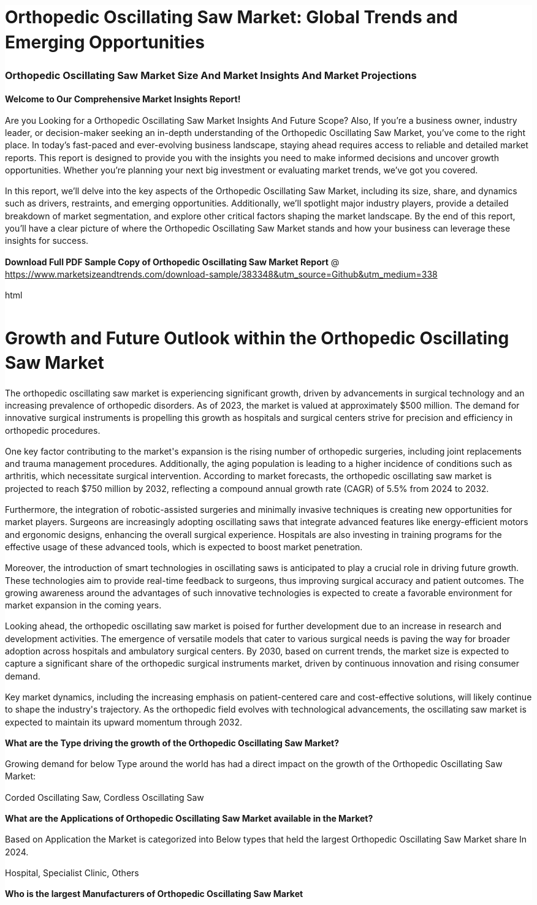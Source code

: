 <h1> Orthopedic Oscillating Saw Market: Global Trends and Emerging Opportunities</h1><div class="" data-test-id=""><h3><span class="">Orthopedic Oscillating Saw Market Size And Market Insights And Market Projections</span></h3></div><div class="" data-test-id=""><p><strong>Welcome to Our Comprehensive Market Insights Report!</strong></p><p>Are you Looking for a Orthopedic Oscillating Saw Market Insights And Future Scope? Also, If you&rsquo;re a business owner, industry leader, or decision-maker seeking an in-depth understanding of the Orthopedic Oscillating Saw Market, you&rsquo;ve come to the right place. In today&rsquo;s fast-paced and ever-evolving business landscape, staying ahead requires access to reliable and detailed market reports. This report is designed to provide you with the insights you need to make informed decisions and uncover growth opportunities. Whether you&rsquo;re planning your next big investment or evaluating market trends, we&rsquo;ve got you covered.</p><p>In this report, we&rsquo;ll delve into the key aspects of the Orthopedic Oscillating Saw Market, including its size, share, and dynamics such as drivers, restraints, and emerging opportunities. Additionally, we&rsquo;ll spotlight major industry players, provide a detailed breakdown of market segmentation, and explore other critical factors shaping the market landscape. By the end of this report, you&rsquo;ll have a clear picture of where the Orthopedic Oscillating Saw Market stands and how your business can leverage these insights for success.</p><p><strong>Download Full PDF Sample Copy of Orthopedic Oscillating Saw Market Report</strong> @ <a href="https://www.marketsizeandtrends.com/download-sample/383348&utm_source=Github&utm_medium=338" target="_blank">https://www.marketsizeandtrends.com/download-sample/383348&utm_source=Github&utm_medium=338</a></p></div><div class="" data-test-id=""><p><span class="">html<!DOCTYPE html><html lang="en"><head>    <meta charset="UTF-8">    <meta name="viewport" content="width=device-width, initial-scale=1.0">    <title>Orthopedic Oscillating Saw Market Growth and Future Outlook</title></head><body><h1>Growth and Future Outlook within the Orthopedic Oscillating Saw Market</h1><p>The orthopedic oscillating saw market is experiencing significant growth, driven by advancements in surgical technology and an increasing prevalence of orthopedic disorders. As of 2023, the market is valued at approximately $500 million. The demand for innovative surgical instruments is propelling this growth as hospitals and surgical centers strive for precision and efficiency in orthopedic procedures.</p><p>One key factor contributing to the market's expansion is the rising number of orthopedic surgeries, including joint replacements and trauma management procedures. Additionally, the aging population is leading to a higher incidence of conditions such as arthritis, which necessitate surgical intervention. According to market forecasts, the orthopedic oscillating saw market is projected to reach $750 million by 2032, reflecting a compound annual growth rate (CAGR) of 5.5% from 2024 to 2032.</p><p>Furthermore, the integration of robotic-assisted surgeries and minimally invasive techniques is creating new opportunities for market players. Surgeons are increasingly adopting oscillating saws that integrate advanced features like energy-efficient motors and ergonomic designs, enhancing the overall surgical experience. Hospitals are also investing in training programs for the effective usage of these advanced tools, which is expected to boost market penetration.</p><p>Moreover, the introduction of smart technologies in oscillating saws is anticipated to play a crucial role in driving future growth. These technologies aim to provide real-time feedback to surgeons, thus improving surgical accuracy and patient outcomes. The growing awareness around the advantages of such innovative technologies is expected to create a favorable environment for market expansion in the coming years.</p><p><strong></strong></p><p>Looking ahead, the orthopedic oscillating saw market is poised for further development due to an increase in research and development activities. The emergence of versatile models that cater to various surgical needs is paving the way for broader adoption across hospitals and ambulatory surgical centers. By 2030, based on current trends, the market size is expected to capture a significant share of the orthopedic surgical instruments market, driven by continuous innovation and rising consumer demand.</p><p>Key market dynamics, including the increasing emphasis on patient-centered care and cost-effective solutions, will likely continue to shape the industry's trajectory. As the orthopedic field evolves with technological advancements, the oscillating saw market is expected to maintain its upward momentum through 2032.</p></body></html></span></p><p><strong><span class="">What are the&nbsp;Type driving the growth of the Orthopedic Oscillating Saw Market?</span></strong></p></div><div class="" data-test-id=""><p><span class="">Growing demand for below Type around the world has had a direct impact on the growth of the Orthopedic Oscillating Saw Market:</span></p></div><div class="" data-test-id=""><p>Corded Oscillating Saw, Cordless Oscillating Saw</p><p><span class=""><strong>What are the&nbsp;Applications&nbsp;of Orthopedic Oscillating Saw Market available in the Market?</strong></span></p></div><div class="" data-test-id=""><p><span class="">Based on Application the Market is categorized into Below types that held the largest Orthopedic Oscillating Saw Market share In 2024.</span></p></div><div class="" data-test-id=""><p><span class="">Hospital, Specialist Clinic, Others</span></p><p><span class=""><strong>Who is the largest Manufacturers of Orthopedic Oscillating Saw Market